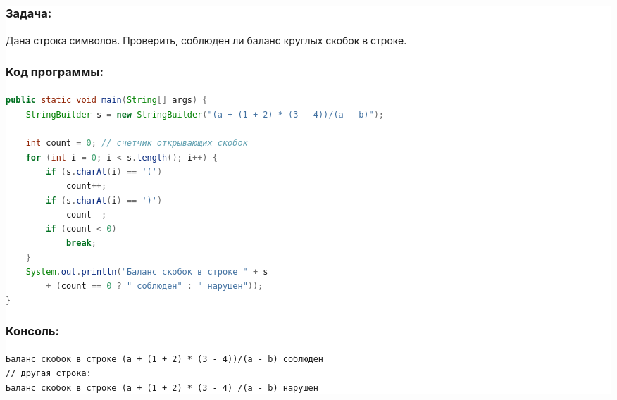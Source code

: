 ### Задача:
Дана строка символов. Проверить, соблюден ли баланс круглых скобок в строке.
### Код программы:
```java
public static void main(String[] args) {
    StringBuilder s = new StringBuilder("(a + (1 + 2) * (3 - 4))/(a - b)");

    int count = 0; // счетчик открывающих скобок
    for (int i = 0; i < s.length(); i++) {
        if (s.charAt(i) == '(')
            count++;
        if (s.charAt(i) == ')')
            count--;
        if (count < 0)
            break;
    }
    System.out.println("Баланс скобок в строке " + s
        + (count == 0 ? " соблюден" : " нарушен"));
}
```

### Консоль:
```
Баланс скобок в строке (a + (1 + 2) * (3 - 4))/(a - b) соблюден
// другая строка:
Баланс скобок в строке (a + (1 + 2) * (3 - 4) /(a - b) нарушен
```